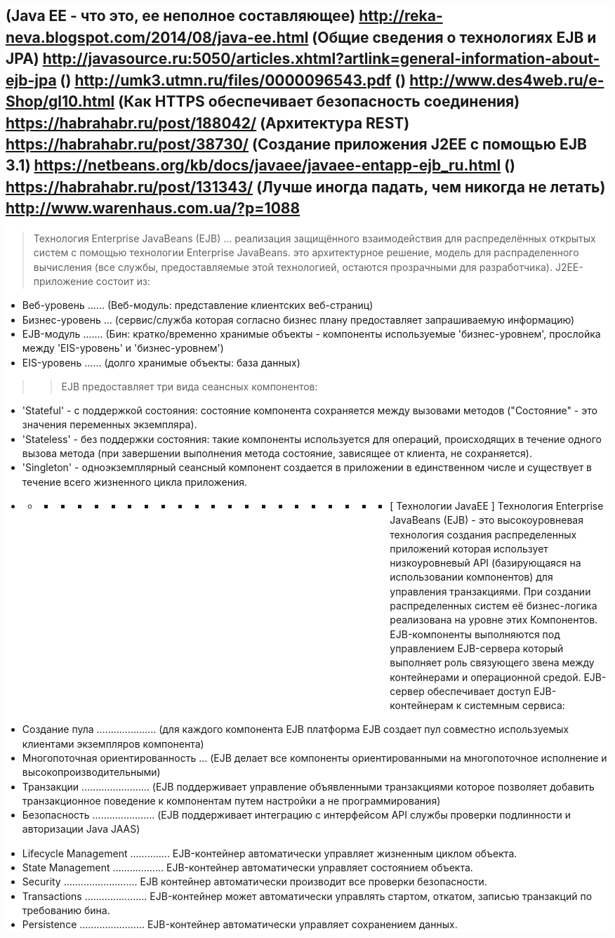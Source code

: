 
   (Java EE - что это, ее неполное составляющее) http://reka-neva.blogspot.com/2014/08/java-ee.html
        (Общие сведения о технологиях EJB и JPA) http://javasource.ru:5050/articles.xhtml?artlink=general-information-about-ejb-jpa
                                              () http://umk3.utmn.ru/files/0000096543.pdf
                                              () http://www.des4web.ru/e-Shop/gl10.html
(Как HTTPS обеспечивает безопасность соединения) https://habrahabr.ru/post/188042/
                              (Архитектура REST) https://habrahabr.ru/post/38730/
    (Создание приложения J2EE с помощью EJB 3.1) https://netbeans.org/kb/docs/javaee/javaee-entapp-ejb_ru.html
                                              () https://habrahabr.ru/post/131343/
    (Лучше иногда падать, чем никогда не летать) http://www.warenhaus.com.ua/?p=1088
 ----------------------------------------------

> Технология Enterprise JavaBeans (EJB) ... реализация защищённого взаимодействия для распределённых открытых систем с помощью технологии Enterprise JavaBeans.
                                            это архитектурное решение, модель для распраделенного вычисления (все службы, предоставляемые этой технологией, остаются прозрачными для разработчика).
  J2EE-приложение состоит из:
  - Веб-уровень ...... (Веб-модуль: представление клиентских веб-страниц)
  - Бизнес-уровень ... (сервис/служба которая согласно бизнес плану предоставляет запрашиваемую информацию)
  - EJB-модуль ....... (Бин: кратко/временно хранимые объекты - компоненты используемые 'бизнес-уровнем', прослойка между 'EIS-уровень' и 'бизнес-уровнем')
  - EIS-уровень ...... (долго хранимые объекты: база данных)

>> EJB предоставляет три вида сеансных компонентов:
  - 'Stateful' - с поддержкой состояния: состояние компонента сохраняется между вызовами методов ("Состояние" - это значения переменных экземпляра).
  - 'Stateless' - без поддержки состояния: такие компоненты используется для операций, происходящих в течение одного вызова метода (при завершении выполнения метода состояние, зависящее от клиента, не сохраняется).
  - 'Singleton' - одноэкземплярный сеансный компонент создается в приложении в единственном числе и существует в течение всего жизненного цикла приложения.
  + + + + + + + + + + + + + + + + + + + + + + + [ Технологии JavaEE ]
  Технология Enterprise JavaBeans (EJB) - это высокоуровневая технология создания распределенных приложений которая использует низкоуровневый API (базирующаяся на использовании компонентов) для управления транзакциями.
                                          При создании распределенных систем её бизнес-логика реализована на уровне этих Компонентов.
  EJB-компоненты выполняются под управлением EJB-сервера который выполняет роль связующего звена между контейнерами и операционной средой.
  EJB-сервер обеспечивает доступ EJB-контейнерам к системным сервиса:
  - Создание пула ..................... (для каждого компонента EJB платформа EJB создает пул совместно используемых клиентами экземпляров компонента)
  - Многопоточная ориентированность ... (EJB делает все компоненты ориентированными на многопоточное исполнение и высокопроизводительными)
  - Транзакции ........................ (EJB поддерживает управление объявленными транзакциями которое позволяет добавить транзакционное поведение к компонентам путем настройки а не программирования)
  - Безопасность ...................... (EJB поддерживает интеграцию с интерфейсом API службы проверки подлинности и авторизации Java JAAS)
  + Lifecycle Management .............. EJB-контейнер автоматически управляет жизненным циклом объекта.
  + State Management .................. EJB-контейнер автоматически управляет состоянием объекта.
  + Security .......................... EJB контейнер автоматически производит все проверки безопасности.
  + Transactions ...................... EJB-контейнер может автоматически управлять стартом, откатом, записью транзакций по требованию бина.
  + Persistence ....................... EJB-контейнер автоматически управляет сохранением данных.
  